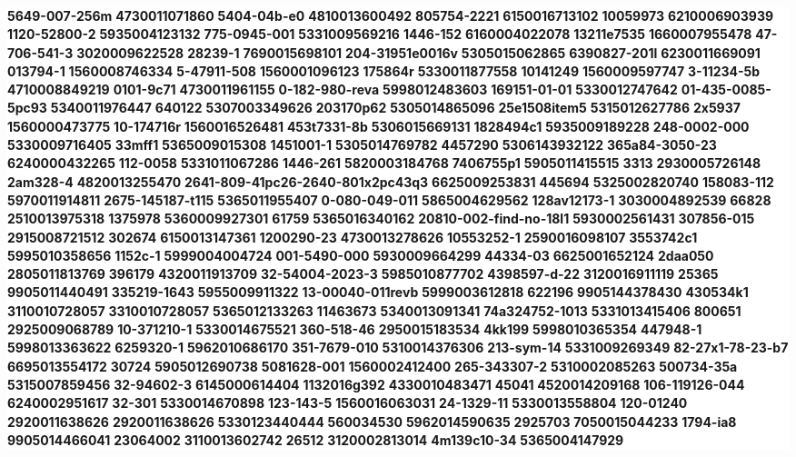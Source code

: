 **5649-007-256m**    **4730011071860**    **5404-04b-e0**    **4810013600492**    **805754-2221**    **6150016713102**
**10059973**    **6210006903939**    **1120-52800-2**    **5935004123132**    **775-0945-001**    **5331009569216**
**1446-152**    **6160004022078**    **13211e7535**    **1660007955478**    **47-706-541-3**    **3020009622528**
**28239-1**    **7690015698101**    **204-31951e0016v**    **5305015062865**    **6390827-201l**    **6230011669091**
**013794-1**    **1560008746334**    **5-47911-508**    **1560001096123**    **175864r**    **5330011877558**
**10141249**    **1560009597747**    **3-11234-5b**    **4710008849219**    **0101-9c71**    **4730011961155**
**0-182-980-reva**    **5998012483603**    **169151-01-01**    **5330012747642**    **01-435-0085-5pc93**    **5340011976447**
**640122**    **5307003349626**    **203170p62**    **5305014865096**    **25e1508item5**    **5315012627786**
**2x5937**    **1560000473775**    **10-174716r**    **1560016526481**    **453t7331-8b**    **5306015669131**
**1828494c1**    **5935009189228**    **248-0002-000**    **5330009716405**    **33mff1**    **5365009015308**
**1451001-1**    **5305014769782**    **4457290**    **5306143932122**    **365a84-3050-23**    **6240000432265**
**112-0058**    **5331011067286**    **1446-261**    **5820003184768**    **7406755p1**    **5905011415515**
**3313**    **2930005726148**    **2am328-4**    **4820013255470**    **2641-809-41pc26-2640-801x2pc43q3**    **6625009253831**
**445694**    **5325002820740**    **158083-112**    **5970011914811**    **2675-145187-t115**    **5365011955407**
**0-080-049-011**    **5865004629562**    **128av12173-1**    **3030004892539**    **66828**    **2510013975318**
**1375978**    **5360009927301**    **61759**    **5365016340162**    **20810-002-find-no-18l1**    **5930002561431**
**307856-015**    **2915008721512**    **302674**    **6150013147361**    **1200290-23**    **4730013278626**
**10553252-1**    **2590016098107**    **3553742c1**    **5995010358656**    **1152c-1**    **5999004004724**
**001-5490-000**    **5930009664299**    **44334-03**    **6625001652124**    **2daa050**    **2805011813769**
**396179**    **4320011913709**    **32-54004-2023-3**    **5985010877702**    **4398597-d-22**    **3120016911119**
**25365**    **9905011440491**    **335219-1643**    **5955009911322**    **13-00040-011revb**    **5999003612818**
**622196**    **9905144378430**    **430534k1**    **3110010728057**    **3310010728057**    **5365012133263**
**11463673**    **5340013091341**    **74a324752-1013**    **5331013415406**    **800651**    **2925009068789**
**10-371210-1**    **5330014675521**    **360-518-46**    **2950015183534**    **4kk199**    **5998010365354**
**447948-1**    **5998013363622**    **6259320-1**    **5962010686170**    **351-7679-010**    **5310014376306**
**213-sym-14**    **5331009269349**    **82-27x1-78-23-b7**    **6695013554172**    **30724**    **5905012690738**
**5081628-001**    **1560002412400**    **265-343307-2**    **5310002085263**    **500734-35a**    **5315007859456**
**32-94602-3**    **6145000614404**    **1132016g392**    **4330010483471**    **45041**    **4520014209168**
**106-119126-044**    **6240002951617**    **32-301**    **5330014670898**    **123-143-5**    **1560016063031**
**24-1329-11**    **5330013558804**    **120-01240**    **2920011638626**    **2920011638626**    **5330123440444**
**560034530**    **5962014590635**    **2925703**    **7050015044233**    **1794-ia8**    **9905014466041**
**23064002**    **3110013602742**    **26512**    **3120002813014**    **4m139c10-34**    **5365004147929**